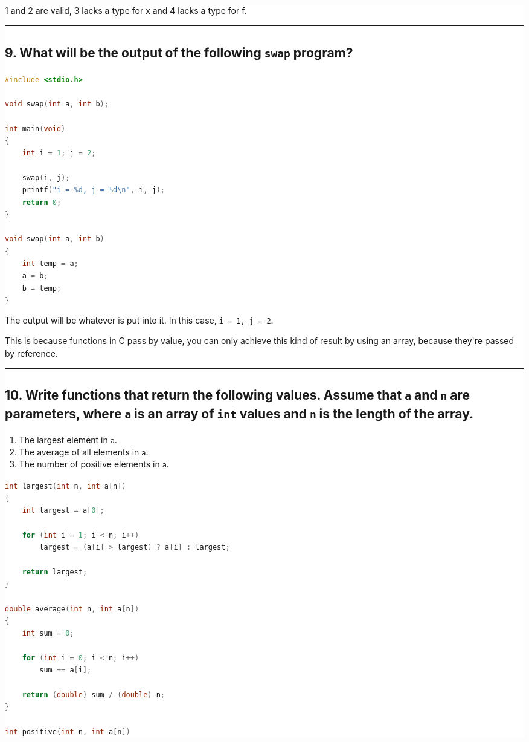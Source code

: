 1 and 2 are valid, 3 lacks a type for x and 4 lacks a type for f.

***

## 9. What will be the output of the following `swap` program?

```C
#include <stdio.h>

void swap(int a, int b);

int main(void)
{
    int i = 1; j = 2;

    swap(i, j);
    printf("i = %d, j = %d\n", i, j);
    return 0;
}

void swap(int a, int b)
{
    int temp = a;
    a = b;
    b = temp;
}
```

The output will be whatever is put into it. In this case, `i = 1, j = 2`.

This is because functions in C pass by value, you can only achieve this kind of result by using an array, because they're passed by reference.

***

## 10. Write functions that return the following values. Assume that `a` and `n` are parameters, where `a` is an array of `int` values and `n` is the length of the array.

1. The largest element in `a`.
2. The average of all elements in `a`.
3. The number of positive elements in `a`.

```C
int largest(int n, int a[n])
{
    int largest = a[0];

    for (int i = 1; i < n; i++)
        largest = (a[i] > largest) ? a[i] : largest;

    return largest;
}

double average(int n, int a[n])
{
    int sum = 0;

    for (int i = 0; i < n; i++) 
        sum += a[i];

    return (double) sum / (double) n;
}

int positive(int n, int a[n])
```